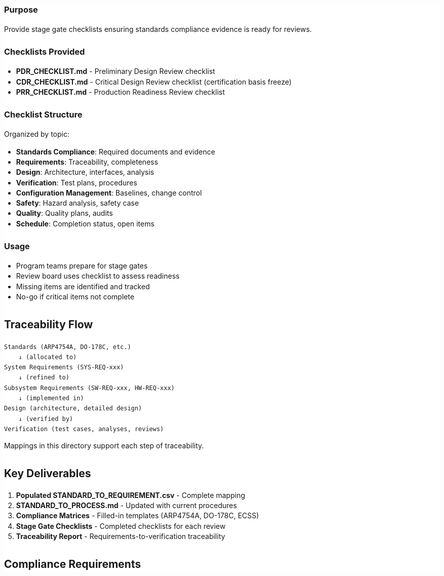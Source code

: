 ### Purpose
Provide stage gate checklists ensuring standards compliance evidence is ready for reviews.

### Checklists Provided
- **PDR_CHECKLIST.md** - Preliminary Design Review checklist
- **CDR_CHECKLIST.md** - Critical Design Review checklist (certification basis freeze)
- **PRR_CHECKLIST.md** - Production Readiness Review checklist

### Checklist Structure
Organized by topic:
- **Standards Compliance**: Required documents and evidence
- **Requirements**: Traceability, completeness
- **Design**: Architecture, interfaces, analysis
- **Verification**: Test plans, procedures
- **Configuration Management**: Baselines, change control
- **Safety**: Hazard analysis, safety case
- **Quality**: Quality plans, audits
- **Schedule**: Completion status, open items

### Usage
- Program teams prepare for stage gates
- Review board uses checklist to assess readiness
- Missing items are identified and tracked
- No-go if critical items not complete

## Traceability Flow

```
Standards (ARP4754A, DO-178C, etc.)
    ↓ (allocated to)
System Requirements (SYS-REQ-xxx)
    ↓ (refined to)
Subsystem Requirements (SW-REQ-xxx, HW-REQ-xxx)
    ↓ (implemented in)
Design (architecture, detailed design)
    ↓ (verified by)
Verification (test cases, analyses, reviews)
```

Mappings in this directory support each step of traceability.

## Key Deliverables

1. **Populated STANDARD_TO_REQUIREMENT.csv** - Complete mapping
2. **STANDARD_TO_PROCESS.md** - Updated with current procedures
3. **Compliance Matrices** - Filled-in templates (ARP4754A, DO-178C, ECSS)
4. **Stage Gate Checklists** - Completed checklists for each review
5. **Traceability Report** - Requirements-to-verification traceability

## Compliance Requirements
